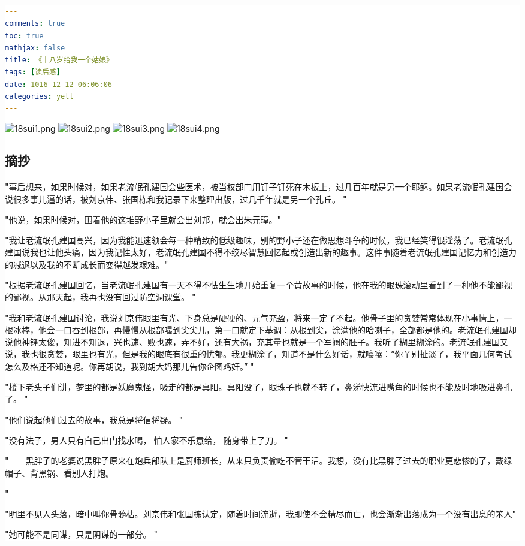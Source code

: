 ```yaml
---
comments: true
toc: true
mathjax: false
title: 《十八岁给我一个姑娘》
tags: [读后感]
date: 1016-12-12 06:06:06
categories: yell
---
```


![18sui1.png](595351bae1491.png)
![18sui2.png](595351bae365f.png)
![18sui3.png](595351badf473.png)
![18sui4.png](595351bad417f.png)

摘抄
-------------

"事后想来，如果时候对，如果老流氓孔建国会些医术，被当权部门用钉子钉死在木板上，过几百年就是另一个耶稣。如果老流氓孔建国会说很多事儿逼的话，被刘京伟、张国栋和我记录下来整理出版，过几千年就是另一个孔丘。
"

"他说，如果时候对，围着他的这堆野小子里就会出刘邦，就会出朱元璋。"

"我让老流氓孔建国高兴，因为我能迅速领会每一种精致的低级趣味，别的野小子还在做思想斗争的时候，我已经笑得很淫荡了。老流氓孔建国说我也让他头痛，因为我记性太好，老流氓孔建国不得不绞尽智慧回忆起或创造出新的趣事。这件事随着老流氓孔建国记忆力和创造力的减退以及我的不断成长而变得越发艰难。"

"根据老流氓孔建国回忆，当老流氓孔建国有一天不得不怯生生地开始重复一个黄故事的时候，他在我的眼珠滚动里看到了一种他不能鄙视的鄙视。从那天起，我再也没有回过防空洞课堂。
"

"我和老流氓孔建国讨论，我说刘京伟眼里有光、下身总是硬硬的、元气充盈，将来一定了不起。他骨子里的贪婪常常体现在小事情上，一根冰棒，他会一口吞到根部，再慢慢从根部嘬到尖尖儿，第一口就定下基调：从根到尖，涂满他的哈喇子，全部都是他的。老流氓孔建国却说他神锋太俊，知进不知退，兴也速、败也速，弄不好，还有大祸，充其量也就是一个军阀的胚子。我听了糊里糊涂的。老流氓孔建国又说，我也很贪婪，眼里也有光，但是我的眼底有很重的忧郁。我更糊涂了，知道不是什么好话，就嚷嚷：“你丫别扯淡了，我平面几何考试怎么及格还不知道呢。你再胡说，我到胡大妈那儿告你企图鸡奸。”
"

"楼下老头子们讲，梦里的都是妖魔鬼怪，吸走的都是真阳。真阳没了，眼珠子也就不转了，鼻涕快流进嘴角的时候也不能及时地吸进鼻孔了。
"

"他们说起他们过去的故事，我总是将信将疑。
"

"没有法子，男人只有自己出门找水喝， 怕人家不乐意给， 随身带上了刀。
"

"　　黑胖子的老婆说黑胖子原来在炮兵部队上是厨师班长，从来只负责偷吃不管干活。我想，没有比黑胖子过去的职业更悲惨的了，戴绿帽子、背黑锅、看别人打炮。

"

"明里不见人头落，暗中叫你骨髓枯。刘京伟和张国栋认定，随着时间流逝，我即使不会精尽而亡，也会渐渐出落成为一个没有出息的笨人"

"她可能不是同谋，只是阴谋的一部分。
"
